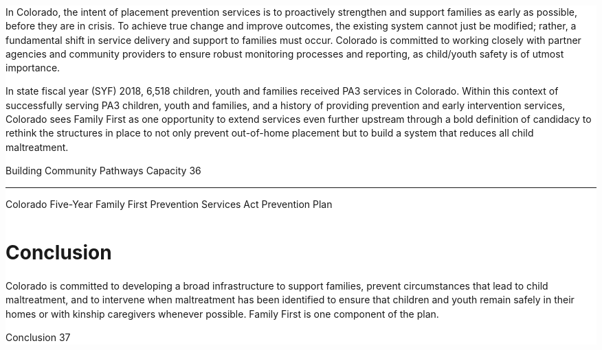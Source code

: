In Colorado, the intent of placement prevention services is to proactively strengthen and support families as early as possible, before they are in crisis. To achieve true change and improve outcomes, the existing system cannot just be modified; rather, a fundamental shift in service delivery and support to families must occur. Colorado is committed to working closely with partner agencies and community providers to ensure robust monitoring processes and reporting, as child/youth safety is of utmost importance.

In state fiscal year (SYF) 2018, 6,518 children, youth and families received PA3 services in Colorado. Within this context of successfully serving PA3 children, youth and families, and a history of providing prevention and early intervention services, Colorado sees Family First as one opportunity to extend services even further upstream through a bold definition of candidacy to rethink the structures in place to not only prevent out-of-home placement but to build a system that reduces all child maltreatment.

Building Community Pathways Capacity 36

---

Colorado Five-Year Family First Prevention Services Act Prevention Plan
# Conclusion

Colorado is committed to developing a broad infrastructure to support families, prevent circumstances that lead to child maltreatment, and to intervene when maltreatment has been identified to ensure that children and youth remain safely in their homes or with kinship caregivers whenever possible. Family First is one component of the plan.

Conclusion 37